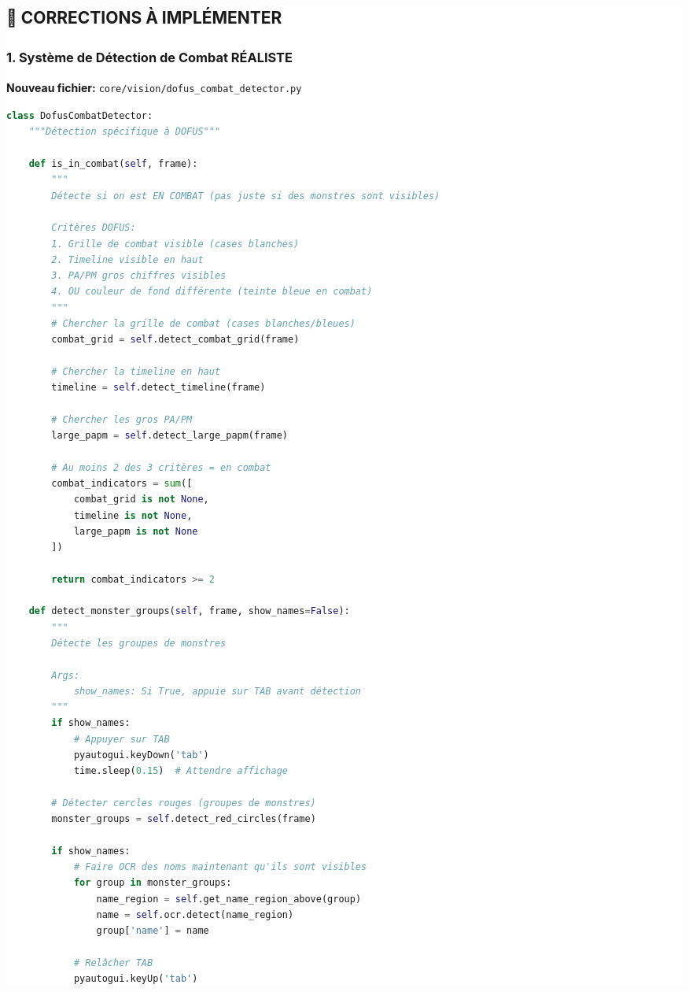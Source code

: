 
## 🔧 CORRECTIONS À IMPLÉMENTER

### 1. Système de Détection de Combat RÉALISTE

**Nouveau fichier:** `core/vision/dofus_combat_detector.py`

```python
class DofusCombatDetector:
    """Détection spécifique à DOFUS"""

    def is_in_combat(self, frame):
        """
        Détecte si on est EN COMBAT (pas juste si des monstres sont visibles)

        Critères DOFUS:
        1. Grille de combat visible (cases blanches)
        2. Timeline visible en haut
        3. PA/PM gros chiffres visibles
        4. OU couleur de fond différente (teinte bleue en combat)
        """
        # Chercher la grille de combat (cases blanches/bleues)
        combat_grid = self.detect_combat_grid(frame)

        # Chercher la timeline en haut
        timeline = self.detect_timeline(frame)

        # Chercher les gros PA/PM
        large_papm = self.detect_large_papm(frame)

        # Au moins 2 des 3 critères = en combat
        combat_indicators = sum([
            combat_grid is not None,
            timeline is not None,
            large_papm is not None
        ])

        return combat_indicators >= 2

    def detect_monster_groups(self, frame, show_names=False):
        """
        Détecte les groupes de monstres

        Args:
            show_names: Si True, appuie sur TAB avant détection
        """
        if show_names:
            # Appuyer sur TAB
            pyautogui.keyDown('tab')
            time.sleep(0.15)  # Attendre affichage

        # Détecter cercles rouges (groupes de monstres)
        monster_groups = self.detect_red_circles(frame)

        if show_names:
            # Faire OCR des noms maintenant qu'ils sont visibles
            for group in monster_groups:
                name_region = self.get_name_region_above(group)
                name = self.ocr.detect(name_region)
                group['name'] = name

            # Relâcher TAB
            pyautogui.keyUp('tab')

```